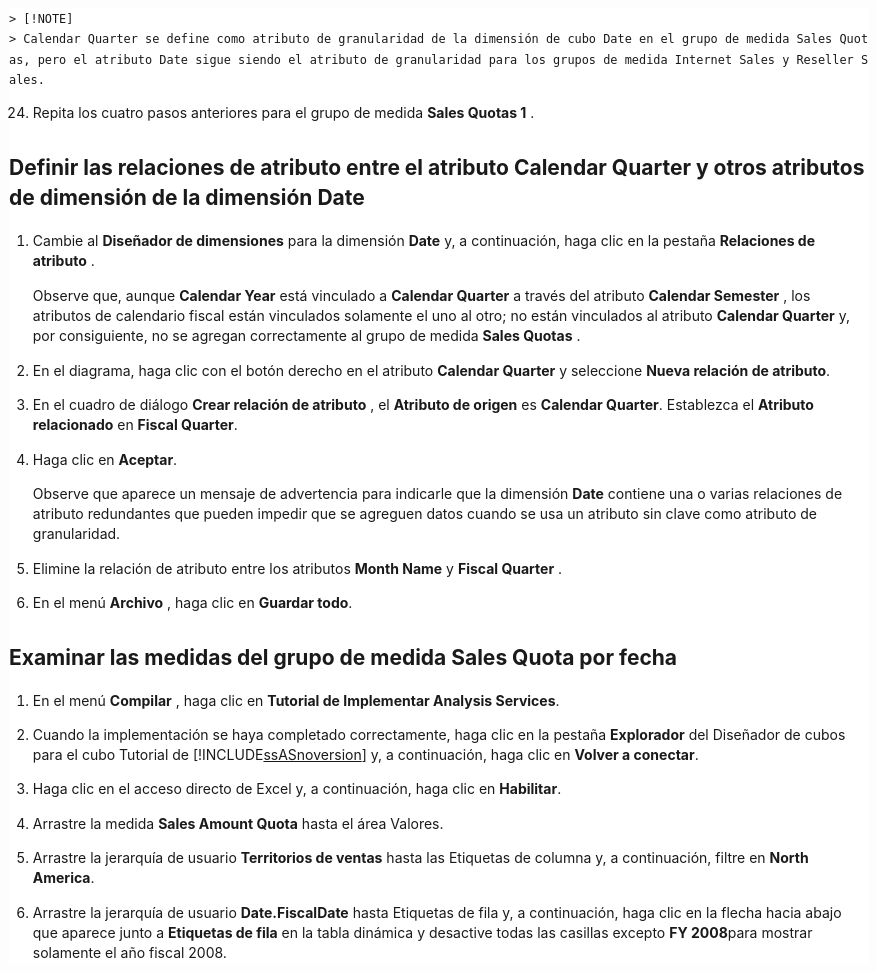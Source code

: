     > [!NOTE]  
    > Calendar Quarter se define como atributo de granularidad de la dimensión de cubo Date en el grupo de medida Sales Quotas, pero el atributo Date sigue siendo el atributo de granularidad para los grupos de medida Internet Sales y Reseller Sales.  
  
24. Repita los cuatro pasos anteriores para el grupo de medida **Sales Quotas 1** .  
  
## <a name="defining-attribute-relationships-between-the-calendar-quarter-attribute-and-the-other-dimension-attributes-in-the-date-dimension"></a>Definir las relaciones de atributo entre el atributo Calendar Quarter y otros atributos de dimensión de la dimensión Date  
  
1.  Cambie al **Diseñador de dimensiones** para la dimensión **Date** y, a continuación, haga clic en la pestaña **Relaciones de atributo** .  
  
    Observe que, aunque **Calendar Year** está vinculado a **Calendar Quarter** a través del atributo **Calendar Semester** , los atributos de calendario fiscal están vinculados solamente el uno al otro; no están vinculados al atributo **Calendar Quarter** y, por consiguiente, no se agregan correctamente al grupo de medida **Sales Quotas** .  
  
2.  En el diagrama, haga clic con el botón derecho en el atributo **Calendar Quarter** y seleccione **Nueva relación de atributo**.  
  
3.  En el cuadro de diálogo **Crear relación de atributo** , el **Atributo de origen** es **Calendar Quarter**. Establezca el **Atributo relacionado** en **Fiscal Quarter**.  
  
4.  Haga clic en **Aceptar**.  
  
    Observe que aparece un mensaje de advertencia para indicarle que la dimensión **Date** contiene una o varias relaciones de atributo redundantes que pueden impedir que se agreguen datos cuando se usa un atributo sin clave como atributo de granularidad.  
  
5.  Elimine la relación de atributo entre los atributos **Month Name** y **Fiscal Quarter** .  
  
6.  En el menú **Archivo** , haga clic en **Guardar todo**.  
  
## <a name="browsing-the-measures-in-the-sales-quota-measure-group-by-date"></a>Examinar las medidas del grupo de medida Sales Quota por fecha  
  
1.  En el menú **Compilar** , haga clic en **Tutorial de Implementar Analysis Services**.  
  
2.  Cuando la implementación se haya completado correctamente, haga clic en la pestaña **Explorador** del Diseñador de cubos para el cubo Tutorial de [!INCLUDE[ssASnoversion](../includes/ssasnoversion-md.md)] y, a continuación, haga clic en **Volver a conectar**.  
  
3.  Haga clic en el acceso directo de Excel y, a continuación, haga clic en **Habilitar**.  
  
4.  Arrastre la medida **Sales Amount Quota** hasta el área Valores.  
  
5.  Arrastre la jerarquía de usuario **Territorios de ventas** hasta las Etiquetas de columna y, a continuación, filtre en **North America**.  
  
6.  Arrastre la jerarquía de usuario **Date.FiscalDate** hasta Etiquetas de fila y, a continuación, haga clic en la flecha hacia abajo que aparece junto a **Etiquetas de fila** en la tabla dinámica y desactive todas las casillas excepto **FY 2008**para mostrar solamente el año fiscal 2008.  
  